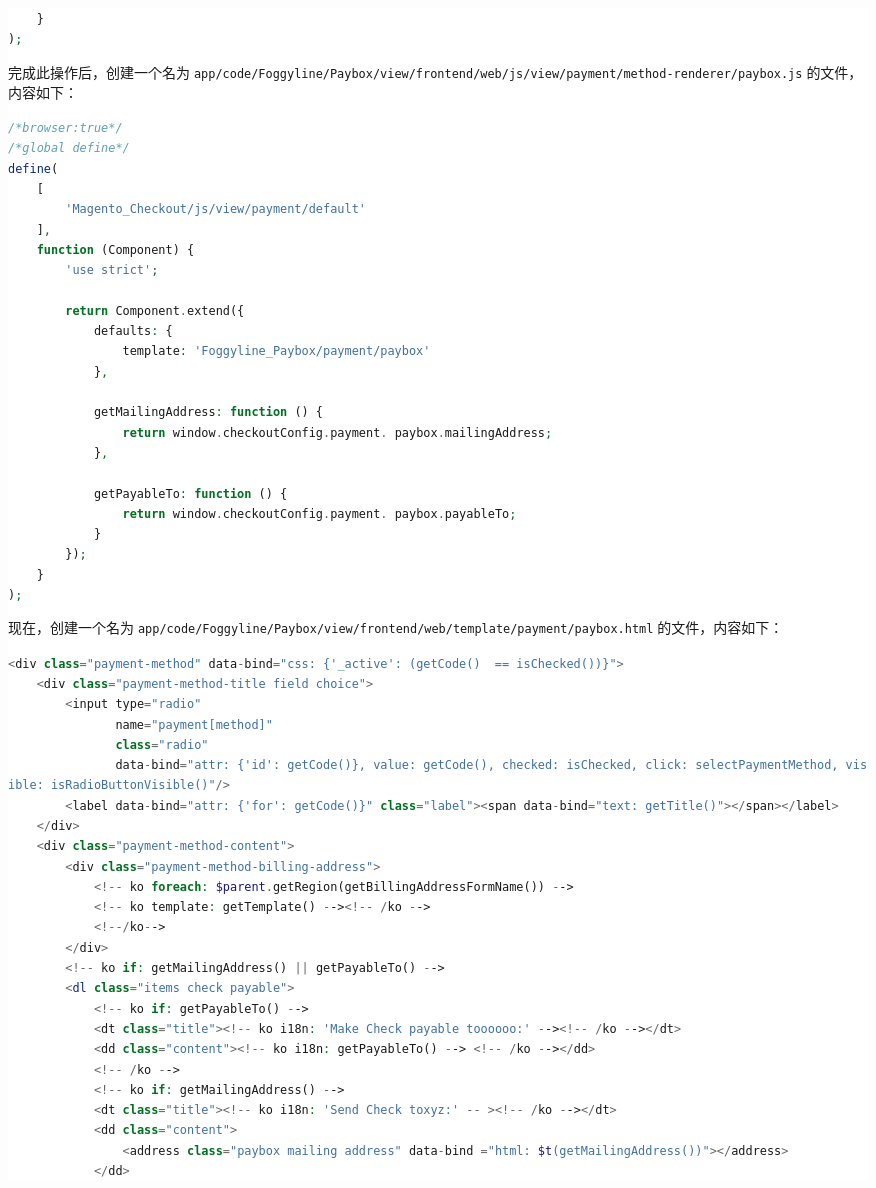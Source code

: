 ```php
    }
);
```

完成此操作后，创建一个名为 `app/code/Foggyline/Paybox/view/frontend/web/js/view/payment/method-renderer/paybox.js` 的文件，内容如下：

```php
/*browser:true*/
/*global define*/
define(
    [
        'Magento_Checkout/js/view/payment/default'
    ],
    function (Component) {
        'use strict';

        return Component.extend({
            defaults: {
                template: 'Foggyline_Paybox/payment/paybox'
            },

            getMailingAddress: function () {
                return window.checkoutConfig.payment. paybox.mailingAddress;
            },

            getPayableTo: function () {
                return window.checkoutConfig.payment. paybox.payableTo;
            }
        });
    }
);
```

现在，创建一个名为 `app/code/Foggyline/Paybox/view/frontend/web/template/payment/paybox.html` 的文件，内容如下：

```php
<div class="payment-method" data-bind="css: {'_active': (getCode()  == isChecked())}">
    <div class="payment-method-title field choice">
        <input type="radio"
               name="payment[method]"
               class="radio"
               data-bind="attr: {'id': getCode()}, value: getCode(), checked: isChecked, click: selectPaymentMethod, visible: isRadioButtonVisible()"/>
        <label data-bind="attr: {'for': getCode()}" class="label"><span data-bind="text: getTitle()"></span></label>
    </div>
    <div class="payment-method-content">
        <div class="payment-method-billing-address">
            <!-- ko foreach: $parent.getRegion(getBillingAddressFormName()) -->
            <!-- ko template: getTemplate() --><!-- /ko -->
            <!--/ko-->
        </div>
        <!-- ko if: getMailingAddress() || getPayableTo() -->
        <dl class="items check payable">
            <!-- ko if: getPayableTo() -->
            <dt class="title"><!-- ko i18n: 'Make Check payable toooooo:' --><!-- /ko --></dt>
            <dd class="content"><!-- ko i18n: getPayableTo() --> <!-- /ko --></dd>
            <!-- /ko -->
            <!-- ko if: getMailingAddress() -->
            <dt class="title"><!-- ko i18n: 'Send Check toxyz:' -- ><!-- /ko --></dt>
            <dd class="content">
                <address class="paybox mailing address" data-bind ="html: $t(getMailingAddress())"></address>
            </dd>
```